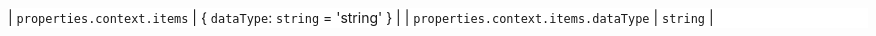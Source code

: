 | `properties.context.items`                                                      | { `dataType`: `string` = 'string' }                                                                                                                                                                                                                                                                                                                                                                                                                                                                                                                                                                                                                                                                                                                                                                                                                                                                                                                                                                                                                                                                                                                                                                                                                                                                                                                                                                                                                                                                                                                                                                                                                                                                                                                                                                                                                                                                                                                                                                                                                                                                                                                  |
| `properties.context.items.dataType`                                             | `string`                                                                                                                                                                                                                                                                                                                                                                                                                                                                                                                                                                                                                                                                                                                                                                                                                                                                                                                                                                                                                                                                                                                                                                                                                                                                                                                                                                                                                                                                                                                                                                                                                                                                                                                                                                                                                                                                                                                                                                                                                                                                                                                                             |